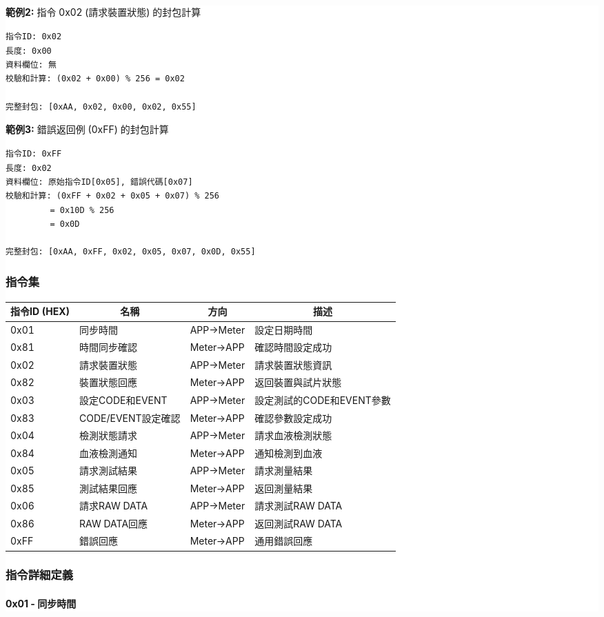 **範例2:** 指令 0x02 (請求裝置狀態) 的封包計算
```
指令ID: 0x02
長度: 0x00
資料欄位: 無
校驗和計算: (0x02 + 0x00) % 256 = 0x02

完整封包: [0xAA, 0x02, 0x00, 0x02, 0x55]
```

**範例3:** 錯誤返回例 (0xFF) 的封包計算
```
指令ID: 0xFF
長度: 0x02
資料欄位: 原始指令ID[0x05], 錯誤代碼[0x07]
校驗和計算: (0xFF + 0x02 + 0x05 + 0x07) % 256
         = 0x10D % 256
         = 0x0D

完整封包: [0xAA, 0xFF, 0x02, 0x05, 0x07, 0x0D, 0x55]
```

### 指令集

| 指令ID (HEX) | 名稱 | 方向 | 描述 |
|--------------|------|------|------|
| 0x01 | 同步時間 | APP→Meter | 設定日期時間 |
| 0x81 | 時間同步確認 | Meter→APP | 確認時間設定成功 |
| 0x02 | 請求裝置狀態 | APP→Meter | 請求裝置狀態資訊 |
| 0x82 | 裝置狀態回應 | Meter→APP | 返回裝置與試片狀態 |
| 0x03 | 設定CODE和EVENT | APP→Meter | 設定測試的CODE和EVENT參數 |
| 0x83 | CODE/EVENT設定確認 | Meter→APP | 確認參數設定成功 |
| 0x04 | 檢測狀態請求 | APP→Meter | 請求血液檢測狀態 |
| 0x84 | 血液檢測通知 | Meter→APP | 通知檢測到血液 |
| 0x05 | 請求測試結果 | APP→Meter | 請求測量結果 |
| 0x85 | 測試結果回應 | Meter→APP | 返回測量結果 |
| 0x06 | 請求RAW DATA | APP→Meter | 請求測試RAW DATA |
| 0x86 | RAW DATA回應 | Meter→APP | 返回測試RAW DATA |
| 0xFF | 錯誤回應 | Meter→APP | 通用錯誤回應 |

### 指令詳細定義

#### 0x01 - 同步時間

